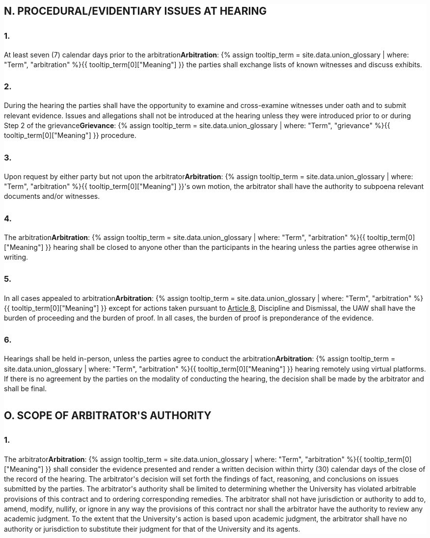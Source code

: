 </div>
<div class="lvl2"><h2>N. PROCEDURAL/EVIDENTIARY ISSUES AT HEARING</h2>

<div class="lvl3"><h3 class="inline-header">1.</h3> At least seven (7) calendar days prior to the <span class="tooltip">arbitration<span class="tooltip-text"><b>Arbitration</b>: {% assign tooltip_term = site.data.union_glossary | where: "Term", "arbitration" %}{{ tooltip_term[0]["Meaning"] }}</span></span> the parties shall exchange lists of known witnesses and discuss exhibits.
</div>
<div class="lvl3"><h3 class="inline-header">2.</h3> During the hearing the parties shall have the opportunity to examine and cross-examine witnesses under oath and to submit relevant evidence. Issues and allegations shall not be introduced at the hearing unless they were introduced prior to or during Step 2 of the <span class="tooltip">grievance<span class="tooltip-text"><b>Grievance</b>: {% assign tooltip_term = site.data.union_glossary | where: "Term", "grievance" %}{{ tooltip_term[0]["Meaning"] }}</span></span> procedure.
</div>
<div class="lvl3"><h3 class="inline-header">3.</h3> Upon request by either party but not upon the <span class="tooltip">arbitrator<span class="tooltip-text"><b>Arbitration</b>: {% assign tooltip_term = site.data.union_glossary | where: "Term", "arbitration" %}{{ tooltip_term[0]["Meaning"] }}</span></span>'s own motion, the arbitrator shall have the authority to subpoena relevant documents and/or witnesses.
</div>
<div class="lvl3"><h3 class="inline-header">4.</h3> The <span class="tooltip">arbitration<span class="tooltip-text"><b>Arbitration</b>: {% assign tooltip_term = site.data.union_glossary | where: "Term", "arbitration" %}{{ tooltip_term[0]["Meaning"] }}</span></span> hearing shall be closed to anyone other than the participants in the hearing unless the parties agree otherwise in writing.
</div>
<div class="lvl3"><h3 class="inline-header">5.</h3> In all cases appealed to <span class="tooltip">arbitration<span class="tooltip-text"><b>Arbitration</b>: {% assign tooltip_term = site.data.union_glossary | where: "Term", "arbitration" %}{{ tooltip_term[0]["Meaning"] }}</span></span> except for actions taken pursuant to <a href="/uaw/gsr-2022-2025-contract/article-8">Article 8</a>, Discipline and Dismissal, the UAW shall have the burden of proceeding and the burden of proof. In all cases, the burden of proof is preponderance of the evidence.
</div>
<div class="lvl3"><h3 class="inline-header">6.</h3> Hearings shall be held in-person, unless the parties agree to conduct the <span class="tooltip">arbitration<span class="tooltip-text"><b>Arbitration</b>: {% assign tooltip_term = site.data.union_glossary | where: "Term", "arbitration" %}{{ tooltip_term[0]["Meaning"] }}</span></span> hearing remotely using virtual platforms. If there is no agreement by the parties on the modality of conducting the hearing, the decision shall be made by the arbitrator and shall be final.

</div>
</div>
<div class="lvl2"><h2>O. SCOPE OF ARBITRATOR'S AUTHORITY</h2>

<div class="lvl3"><h3 class="inline-header">1.</h3> The <span class="tooltip">arbitrator<span class="tooltip-text"><b>Arbitration</b>: {% assign tooltip_term = site.data.union_glossary | where: "Term", "arbitration" %}{{ tooltip_term[0]["Meaning"] }}</span></span> shall consider the evidence presented and render a written decision within thirty (30) calendar days of the close of the record of the hearing. The arbitrator's decision will set forth the findings of fact, reasoning, and conclusions on issues submitted by the parties. The arbitrator's authority shall be limited to determining whether the University has violated arbitrable provisions of this contract and to ordering corresponding remedies. The arbitrator shall not have jurisdiction or authority to add to, amend, modify, nullify, or ignore in any way the provisions of this contract nor shall the arbitrator have the authority to review any academic judgment. To the extent that the University's action is based upon academic judgment, the arbitrator shall have no authority or jurisdiction to substitute their judgment for that of the University and its agents.
</div>